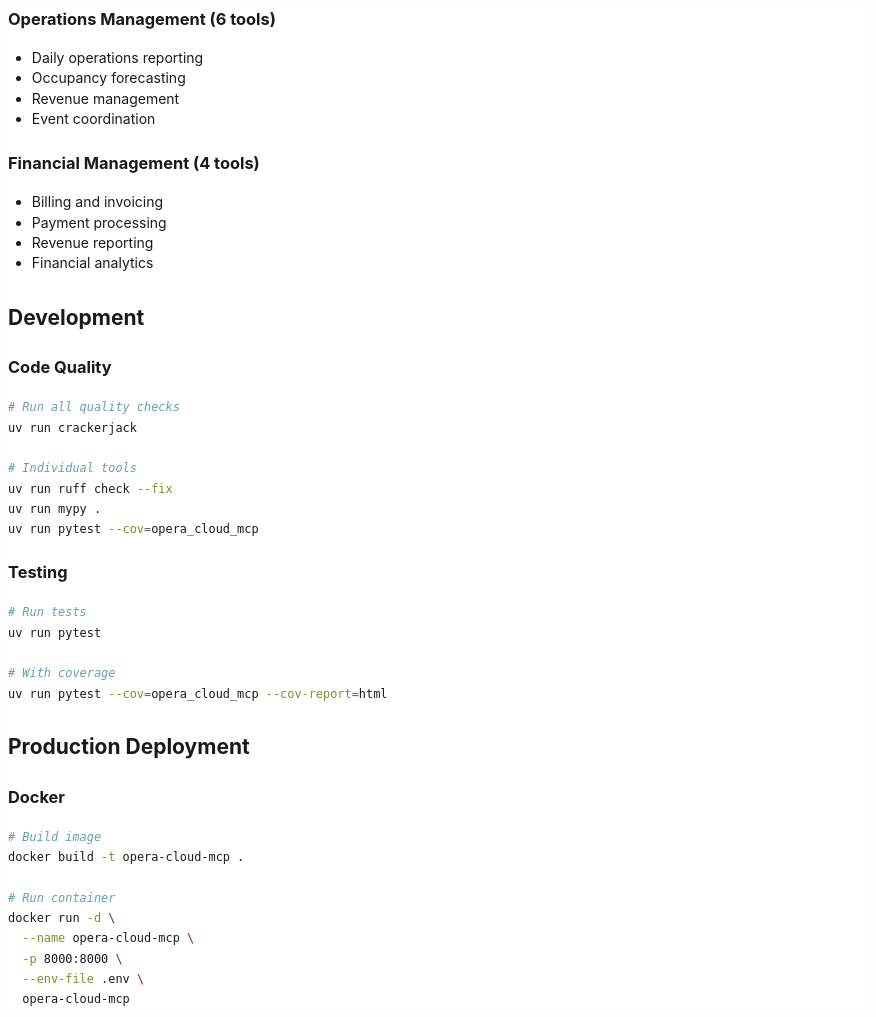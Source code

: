 ### Operations Management (6 tools)

- Daily operations reporting
- Occupancy forecasting
- Revenue management
- Event coordination

### Financial Management (4 tools)

- Billing and invoicing
- Payment processing
- Revenue reporting
- Financial analytics

## Development

### Code Quality

```bash
# Run all quality checks
uv run crackerjack

# Individual tools
uv run ruff check --fix
uv run mypy .
uv run pytest --cov=opera_cloud_mcp
```

### Testing

```bash
# Run tests
uv run pytest

# With coverage
uv run pytest --cov=opera_cloud_mcp --cov-report=html
```

## Production Deployment

### Docker

```bash
# Build image
docker build -t opera-cloud-mcp .

# Run container
docker run -d \
  --name opera-cloud-mcp \
  -p 8000:8000 \
  --env-file .env \
  opera-cloud-mcp
```
